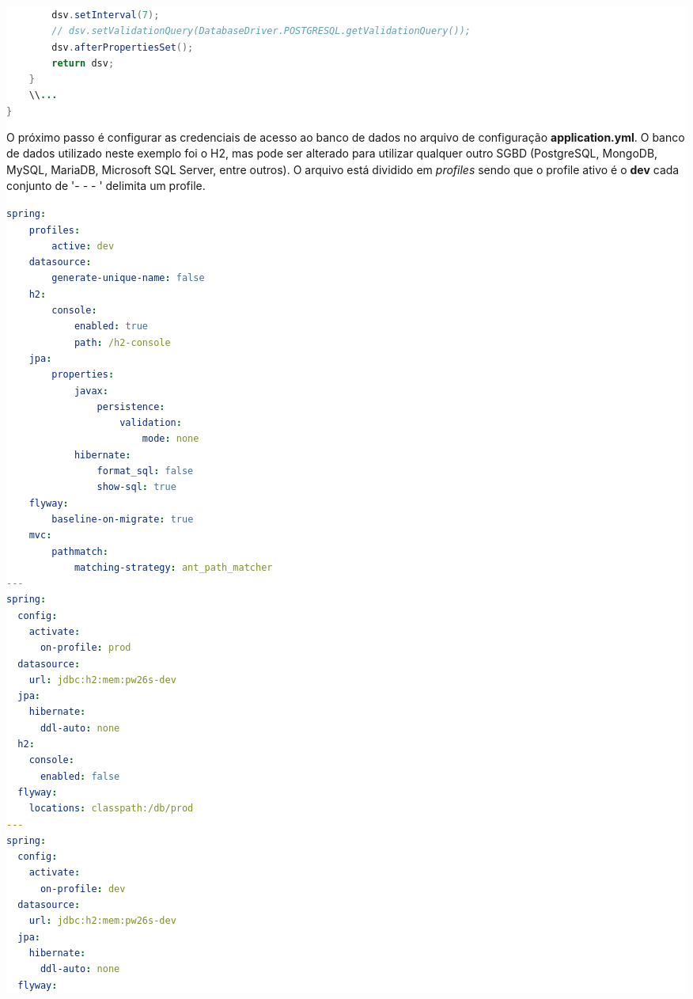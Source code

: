 ```java
		dsv.setInterval(7);
		// dsv.setValidationQuery(DatabaseDriver.POSTGRESQL.getValidationQuery());
		dsv.afterPropertiesSet();
		return dsv;
	}
	\\...
}
```
O próximo passo é configurar as credenciais de acesso ao banco de dados no arquivo de configuração **application.yml**. O banco de dados utilizado neste exemplo foi o H2, mas pode ser alterado para utilizar qualquer outro SGBD (PostgreSQL, MongoDB, MySQL, MariaDB, Microsoft SQL Server, entre outros). O arquivo está dividido em *profiles* sendo que o profile ativo é o **dev** cada conjunto de '- - - ' delimita um profile.

``` yml
spring:
	profiles:
		active: dev
	datasource:
		generate-unique-name: false
	h2:
		console:
			enabled: true
			path: /h2-console
	jpa:
		properties:
			javax:
				persistence:
					validation:
						mode: none
			hibernate:
				format_sql: false
				show-sql: true
	flyway:
		baseline-on-migrate: true
	mvc:
		pathmatch:
			matching-strategy: ant_path_matcher
---
spring:
  config:
    activate:
      on-profile: prod
  datasource:
    url: jdbc:h2:mem:pw26s-dev
  jpa:
    hibernate:
      ddl-auto: none
  h2:
    console:
      enabled: false
  flyway:
    locations: classpath:/db/prod
---
spring:
  config:
    activate:
      on-profile: dev
  datasource:
    url: jdbc:h2:mem:pw26s-dev
  jpa:
    hibernate:
      ddl-auto: none
  flyway:
```